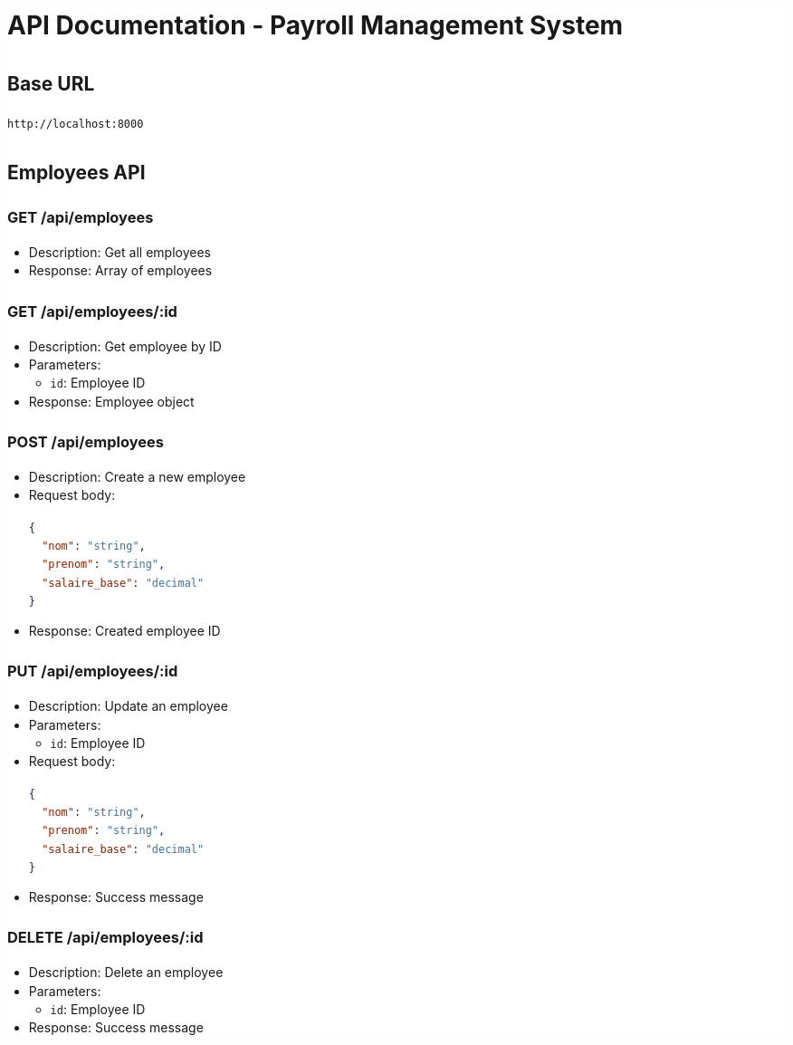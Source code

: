 # API Documentation - Payroll Management System

## Base URL
```
http://localhost:8000
```

## Employees API

### GET /api/employees
- Description: Get all employees
- Response: Array of employees

### GET /api/employees/:id
- Description: Get employee by ID
- Parameters:
  - `id`: Employee ID
- Response: Employee object

### POST /api/employees
- Description: Create a new employee
- Request body:
  ```json
  {
    "nom": "string",
    "prenom": "string",
    "salaire_base": "decimal"
  }
  ```
- Response: Created employee ID

### PUT /api/employees/:id
- Description: Update an employee
- Parameters:
  - `id`: Employee ID
- Request body:
  ```json
  {
    "nom": "string",
    "prenom": "string",
    "salaire_base": "decimal"
  }
  ```
- Response: Success message

### DELETE /api/employees/:id
- Description: Delete an employee
- Parameters:
  - `id`: Employee ID
- Response: Success message
